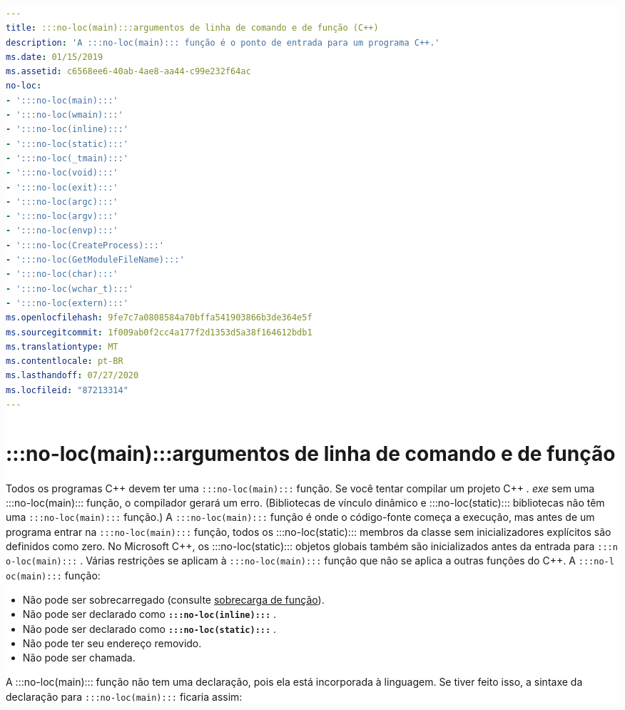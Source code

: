 ```yaml
---
title: :::no-loc(main):::argumentos de linha de comando e de função (C++)
description: 'A :::no-loc(main)::: função é o ponto de entrada para um programa C++.'
ms.date: 01/15/2019
ms.assetid: c6568ee6-40ab-4ae8-aa44-c99e232f64ac
no-loc:
- ':::no-loc(main):::'
- ':::no-loc(wmain):::'
- ':::no-loc(inline):::'
- ':::no-loc(static):::'
- ':::no-loc(_tmain):::'
- ':::no-loc(void):::'
- ':::no-loc(exit):::'
- ':::no-loc(argc):::'
- ':::no-loc(argv):::'
- ':::no-loc(envp):::'
- ':::no-loc(CreateProcess):::'
- ':::no-loc(GetModuleFileName):::'
- ':::no-loc(char):::'
- ':::no-loc(wchar_t):::'
- ':::no-loc(extern):::'
ms.openlocfilehash: 9fe7c7a0808584a70bffa541903866b3de364e5f
ms.sourcegitcommit: 1f009ab0f2cc4a177f2d1353d5a38f164612bdb1
ms.translationtype: MT
ms.contentlocale: pt-BR
ms.lasthandoff: 07/27/2020
ms.locfileid: "87213314"
---
```

# <a name="no-locmain-function-and-command-line-arguments"></a>:::no-loc(main):::argumentos de linha de comando e de função

Todos os programas C++ devem ter uma `:::no-loc(main):::` função. Se você tentar compilar um projeto C++ *. exe* sem uma :::no-loc(main)::: função, o compilador gerará um erro. (Bibliotecas de vínculo dinâmico e :::no-loc(static)::: bibliotecas não têm uma `:::no-loc(main):::` função.) A `:::no-loc(main):::` função é onde o código-fonte começa a execução, mas antes de um programa entrar na `:::no-loc(main):::` função, todos os :::no-loc(static)::: membros da classe sem inicializadores explícitos são definidos como zero. No Microsoft C++, os :::no-loc(static)::: objetos globais também são inicializados antes da entrada para `:::no-loc(main):::` . Várias restrições se aplicam à `:::no-loc(main):::` função que não se aplica a outras funções do C++. A `:::no-loc(main):::` função:

- Não pode ser sobrecarregado (consulte [sobrecarga de função](function-overloading.md)).
- Não pode ser declarado como **`:::no-loc(inline):::`** .
- Não pode ser declarado como **`:::no-loc(static):::`** .
- Não pode ter seu endereço removido.
- Não pode ser chamada.

A :::no-loc(main)::: função não tem uma declaração, pois ela está incorporada à linguagem. Se tiver feito isso, a sintaxe da declaração para `:::no-loc(main):::` ficaria assim:

